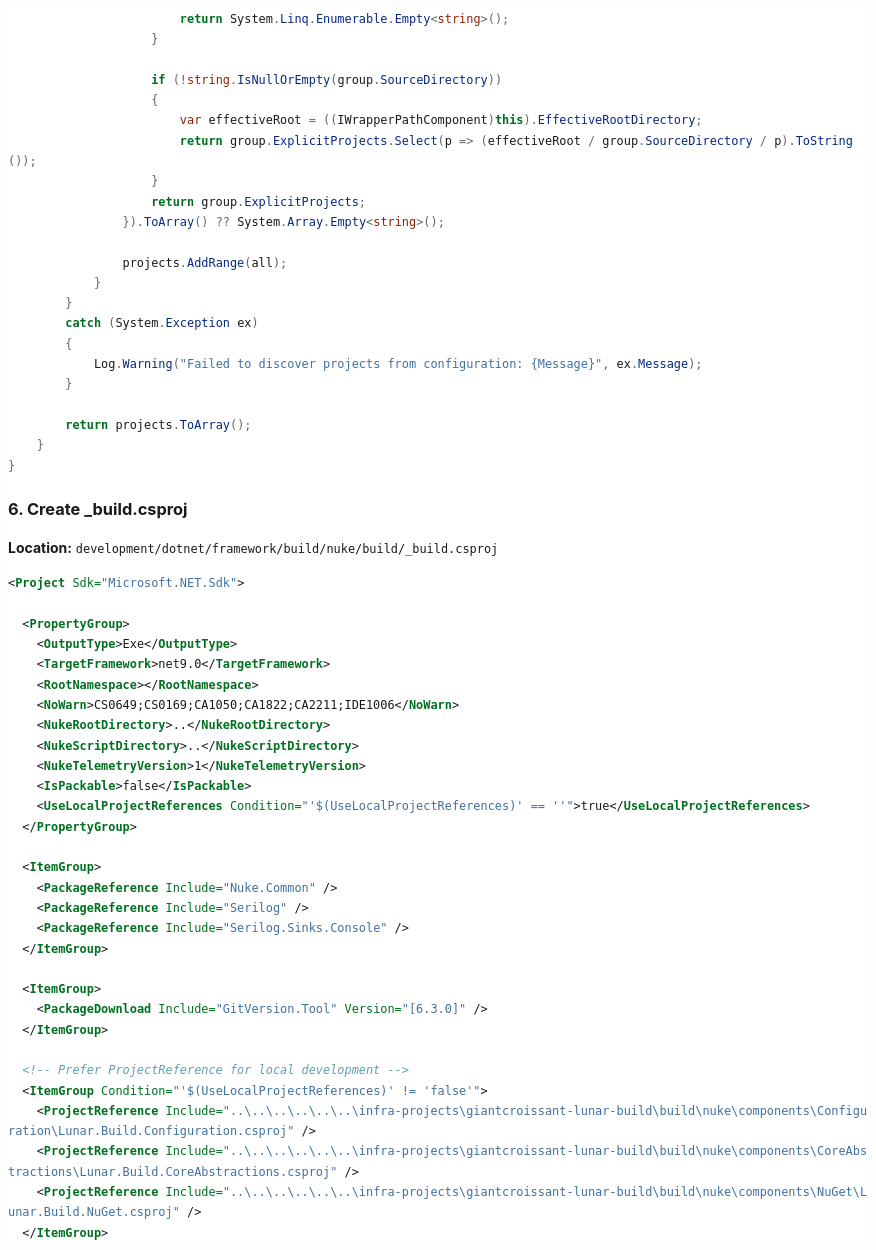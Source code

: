 ```csharp
                        return System.Linq.Enumerable.Empty<string>();
                    }

                    if (!string.IsNullOrEmpty(group.SourceDirectory))
                    {
                        var effectiveRoot = ((IWrapperPathComponent)this).EffectiveRootDirectory;
                        return group.ExplicitProjects.Select(p => (effectiveRoot / group.SourceDirectory / p).ToString());
                    }
                    return group.ExplicitProjects;
                }).ToArray() ?? System.Array.Empty<string>();

                projects.AddRange(all);
            }
        }
        catch (System.Exception ex)
        {
            Log.Warning("Failed to discover projects from configuration: {Message}", ex.Message);
        }

        return projects.ToArray();
    }
}
```

### 6. Create _build.csproj

**Location:** `development/dotnet/framework/build/nuke/build/_build.csproj`

```xml
<Project Sdk="Microsoft.NET.Sdk">

  <PropertyGroup>
    <OutputType>Exe</OutputType>
    <TargetFramework>net9.0</TargetFramework>
    <RootNamespace></RootNamespace>
    <NoWarn>CS0649;CS0169;CA1050;CA1822;CA2211;IDE1006</NoWarn>
    <NukeRootDirectory>..</NukeRootDirectory>
    <NukeScriptDirectory>..</NukeScriptDirectory>
    <NukeTelemetryVersion>1</NukeTelemetryVersion>
    <IsPackable>false</IsPackable>
    <UseLocalProjectReferences Condition="'$(UseLocalProjectReferences)' == ''">true</UseLocalProjectReferences>
  </PropertyGroup>

  <ItemGroup>
    <PackageReference Include="Nuke.Common" />
    <PackageReference Include="Serilog" />
    <PackageReference Include="Serilog.Sinks.Console" />
  </ItemGroup>

  <ItemGroup>
    <PackageDownload Include="GitVersion.Tool" Version="[6.3.0]" />
  </ItemGroup>

  <!-- Prefer ProjectReference for local development -->
  <ItemGroup Condition="'$(UseLocalProjectReferences)' != 'false'">
    <ProjectReference Include="..\..\..\..\..\..\infra-projects\giantcroissant-lunar-build\build\nuke\components\Configuration\Lunar.Build.Configuration.csproj" />
    <ProjectReference Include="..\..\..\..\..\..\infra-projects\giantcroissant-lunar-build\build\nuke\components\CoreAbstractions\Lunar.Build.CoreAbstractions.csproj" />
    <ProjectReference Include="..\..\..\..\..\..\infra-projects\giantcroissant-lunar-build\build\nuke\components\NuGet\Lunar.Build.NuGet.csproj" />
  </ItemGroup>
```